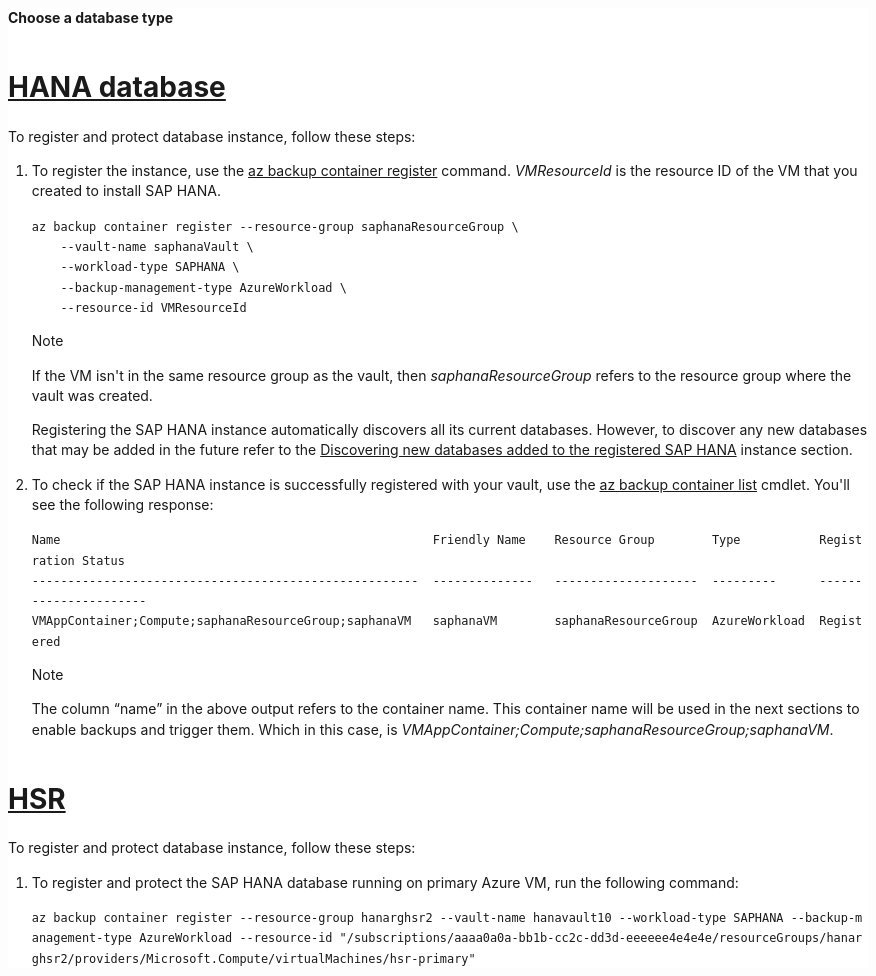 **Choose a database type**

# [HANA database](#tab/hana-database)

To register and protect database instance, follow these steps:

1. To register the instance, use the [az backup container register](/cli/azure/backup/container#az-backup-container-register) command. *VMResourceId* is the resource ID of the VM that you created to install SAP HANA.

    ```azurecli-interactive
    az backup container register --resource-group saphanaResourceGroup \
        --vault-name saphanaVault \
        --workload-type SAPHANA \
        --backup-management-type AzureWorkload \
        --resource-id VMResourceId
    ```

   >[!NOTE]
   >If the VM isn't in the same resource group as the vault, then *saphanaResourceGroup* refers to the resource group where the vault was created.

   Registering the SAP HANA instance automatically discovers all its current databases. However, to discover any new databases that may be added in the future refer to the [Discovering new databases added to the registered SAP HANA](tutorial-sap-hana-manage-cli.md#protect-new-databases-added-to-an-sap-hana-instance) instance section.

1. To check if the SAP HANA instance is successfully registered with your vault, use the [az backup container list](/cli/azure/backup/container#az-backup-container-list) cmdlet. You'll see the following response:

    ```output
    Name                                                    Friendly Name    Resource Group        Type           Registration Status
    ------------------------------------------------------  --------------   --------------------  ---------      ----------------------
    VMAppContainer;Compute;saphanaResourceGroup;saphanaVM   saphanaVM        saphanaResourceGroup  AzureWorkload  Registered
    ```

   >[!NOTE]
   > The column “name” in the above output refers to the container name. This container name will be used in the next sections to enable backups and trigger them. Which in this case, is *VMAppContainer;Compute;saphanaResourceGroup;saphanaVM*.


# [HSR](#tab/hsr)

To register and protect database instance, follow these steps:

1. To register and protect the SAP HANA database running on primary Azure VM, run the following command:

    ```azurecli
    az backup container register --resource-group hanarghsr2 --vault-name hanavault10 --workload-type SAPHANA --backup-management-type AzureWorkload --resource-id "/subscriptions/aaaa0a0a-bb1b-cc2c-dd3d-eeeeee4e4e4e/resourceGroups/hanarghsr2/providers/Microsoft.Compute/virtualMachines/hsr-primary"
    ```
